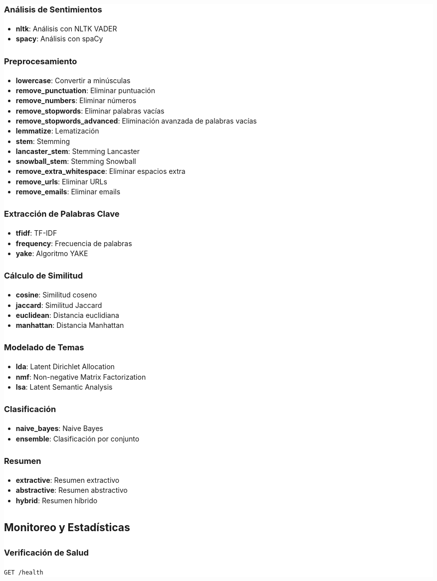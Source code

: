 ### Análisis de Sentimientos
- **nltk**: Análisis con NLTK VADER
- **spacy**: Análisis con spaCy

### Preprocesamiento
- **lowercase**: Convertir a minúsculas
- **remove_punctuation**: Eliminar puntuación
- **remove_numbers**: Eliminar números
- **remove_stopwords**: Eliminar palabras vacías
- **remove_stopwords_advanced**: Eliminación avanzada de palabras vacías
- **lemmatize**: Lematización
- **stem**: Stemming
- **lancaster_stem**: Stemming Lancaster
- **snowball_stem**: Stemming Snowball
- **remove_extra_whitespace**: Eliminar espacios extra
- **remove_urls**: Eliminar URLs
- **remove_emails**: Eliminar emails

### Extracción de Palabras Clave
- **tfidf**: TF-IDF
- **frequency**: Frecuencia de palabras
- **yake**: Algoritmo YAKE

### Cálculo de Similitud
- **cosine**: Similitud coseno
- **jaccard**: Similitud Jaccard
- **euclidean**: Distancia euclidiana
- **manhattan**: Distancia Manhattan

### Modelado de Temas
- **lda**: Latent Dirichlet Allocation
- **nmf**: Non-negative Matrix Factorization
- **lsa**: Latent Semantic Analysis

### Clasificación
- **naive_bayes**: Naive Bayes
- **ensemble**: Clasificación por conjunto

### Resumen
- **extractive**: Resumen extractivo
- **abstractive**: Resumen abstractivo
- **hybrid**: Resumen híbrido

## Monitoreo y Estadísticas

### Verificación de Salud
```bash
GET /health
```
